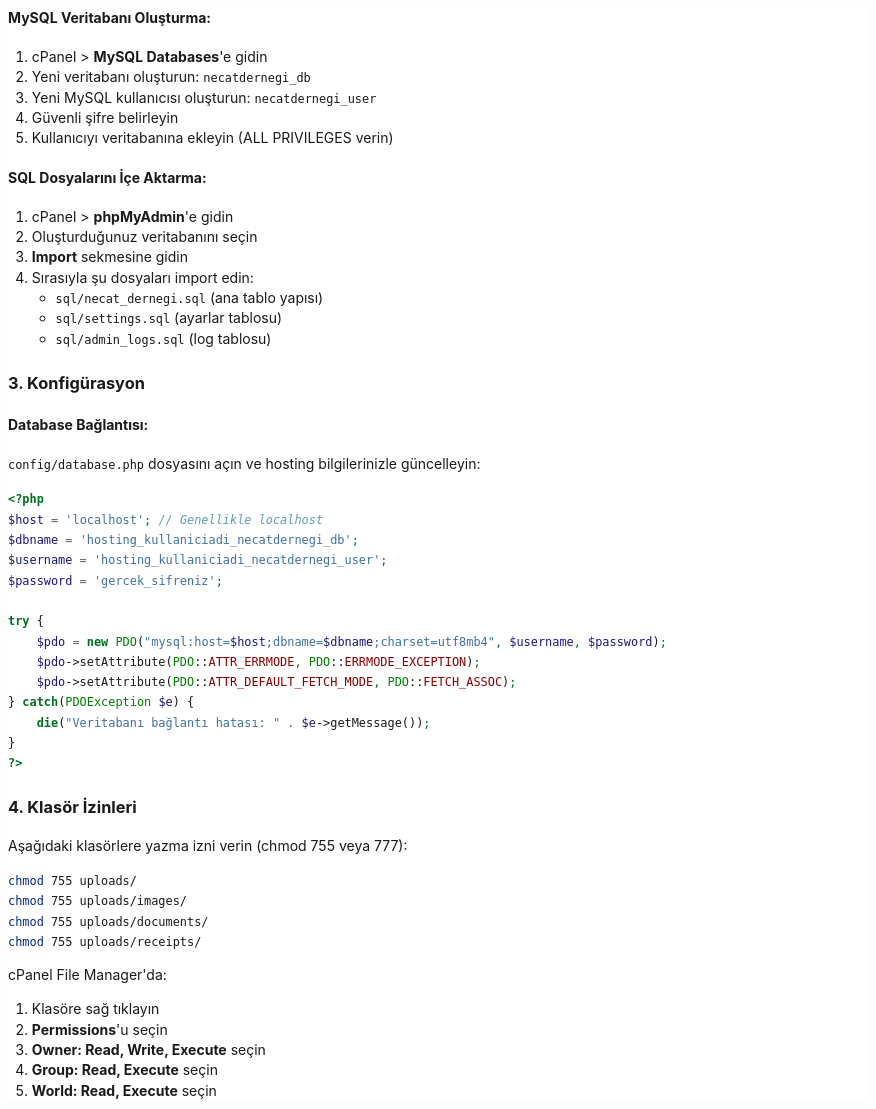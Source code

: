 #### MySQL Veritabanı Oluşturma:
1. cPanel > **MySQL Databases**'e gidin
2. Yeni veritabanı oluşturun: `necatdernegi_db`
3. Yeni MySQL kullanıcısı oluşturun: `necatdernegi_user`
4. Güvenli şifre belirleyin
5. Kullanıcıyı veritabanına ekleyin (ALL PRIVILEGES verin)

#### SQL Dosyalarını İçe Aktarma:
1. cPanel > **phpMyAdmin**'e gidin
2. Oluşturduğunuz veritabanını seçin
3. **Import** sekmesine gidin
4. Sırasıyla şu dosyaları import edin:
   - `sql/necat_dernegi.sql` (ana tablo yapısı)
   - `sql/settings.sql` (ayarlar tablosu)
   - `sql/admin_logs.sql` (log tablosu)

### 3. Konfigürasyon

#### Database Bağlantısı:
`config/database.php` dosyasını açın ve hosting bilgilerinizle güncelleyin:

```php
<?php
$host = 'localhost'; // Genellikle localhost
$dbname = 'hosting_kullaniciadi_necatdernegi_db';
$username = 'hosting_kullaniciadi_necatdernegi_user';
$password = 'gercek_sifreniz';

try {
    $pdo = new PDO("mysql:host=$host;dbname=$dbname;charset=utf8mb4", $username, $password);
    $pdo->setAttribute(PDO::ATTR_ERRMODE, PDO::ERRMODE_EXCEPTION);
    $pdo->setAttribute(PDO::ATTR_DEFAULT_FETCH_MODE, PDO::FETCH_ASSOC);
} catch(PDOException $e) {
    die("Veritabanı bağlantı hatası: " . $e->getMessage());
}
?>
```

### 4. Klasör İzinleri

Aşağıdaki klasörlere yazma izni verin (chmod 755 veya 777):
```bash
chmod 755 uploads/
chmod 755 uploads/images/
chmod 755 uploads/documents/
chmod 755 uploads/receipts/
```

cPanel File Manager'da:
1. Klasöre sağ tıklayın
2. **Permissions**'u seçin
3. **Owner: Read, Write, Execute** seçin
4. **Group: Read, Execute** seçin
5. **World: Read, Execute** seçin
